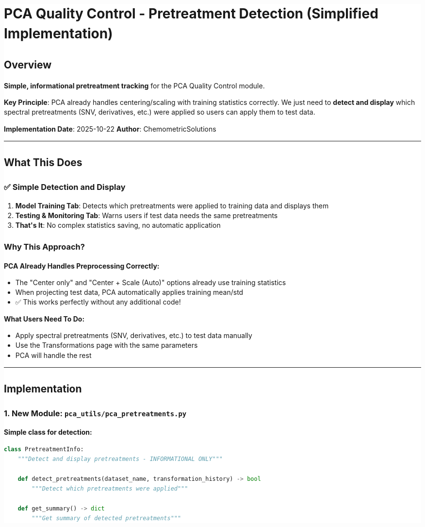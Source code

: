 # PCA Quality Control - Pretreatment Detection (Simplified Implementation)

## Overview

**Simple, informational pretreatment tracking** for the PCA Quality Control module.

**Key Principle**: PCA already handles centering/scaling with training statistics correctly. We just need to **detect and display** which spectral pretreatments (SNV, derivatives, etc.) were applied so users can apply them to test data.

**Implementation Date**: 2025-10-22
**Author**: ChemometricSolutions

---

## What This Does

### ✅ Simple Detection and Display

1. **Model Training Tab**: Detects which pretreatments were applied to training data and displays them
2. **Testing & Monitoring Tab**: Warns users if test data needs the same pretreatments
3. **That's It**: No complex statistics saving, no automatic application

### Why This Approach?

**PCA Already Handles Preprocessing Correctly:**
- The "Center only" and "Center + Scale (Auto)" options already use training statistics
- When projecting test data, PCA automatically applies training mean/std
- ✅ This works perfectly without any additional code!

**What Users Need To Do:**
- Apply spectral pretreatments (SNV, derivatives, etc.) to test data manually
- Use the Transformations page with the same parameters
- PCA will handle the rest

---

## Implementation

### 1. New Module: `pca_utils/pca_pretreatments.py`

**Simple class for detection:**

```python
class PretreatmentInfo:
    """Detect and display pretreatments - INFORMATIONAL ONLY"""

    def detect_pretreatments(dataset_name, transformation_history) -> bool
        """Detect which pretreatments were applied"""

    def get_summary() -> dict
        """Get summary of detected pretreatments"""
```
